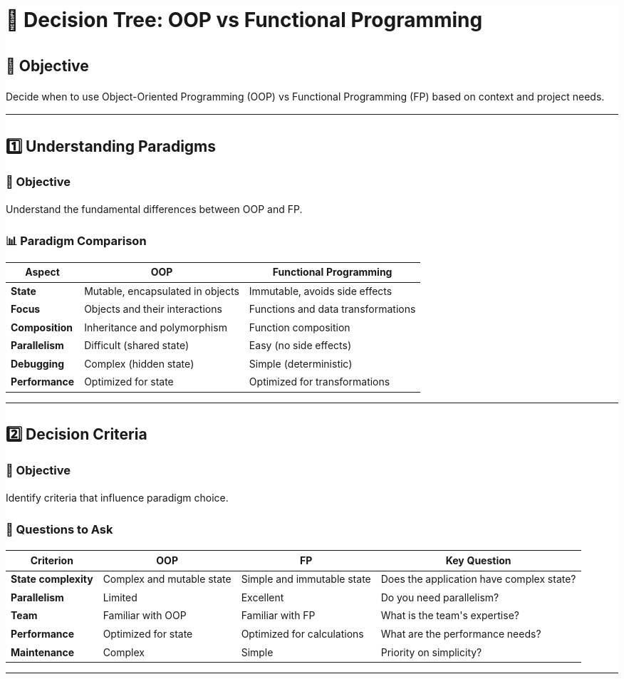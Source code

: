 ﻿# 🧩 Decision Tree: OOP vs Functional Programming

## 🎯 Objective
Decide when to use Object-Oriented Programming (OOP) vs Functional Programming (FP) based on context and project needs.

---

## 1️⃣ Understanding Paradigms

### 🎯 Objective
Understand the fundamental differences between OOP and FP.

### 📊 Paradigm Comparison

| Aspect | OOP | Functional Programming |
|--------|-----|------------------------|
| **State** | Mutable, encapsulated in objects | Immutable, avoids side effects |
| **Focus** | Objects and their interactions | Functions and data transformations |
| **Composition** | Inheritance and polymorphism | Function composition |
| **Parallelism** | Difficult (shared state) | Easy (no side effects) |
| **Debugging** | Complex (hidden state) | Simple (deterministic) |
| **Performance** | Optimized for state | Optimized for transformations |

---

## 2️⃣ Decision Criteria

### 🎯 Objective
Identify criteria that influence paradigm choice.

### 💬 Questions to Ask

| Criterion | OOP | FP | Key Question |
|-----------|-----|----|--------------|
| **State complexity** | Complex and mutable state | Simple and immutable state | Does the application have complex state? |
| **Parallelism** | Limited | Excellent | Do you need parallelism? |
| **Team** | Familiar with OOP | Familiar with FP | What is the team's expertise? |
| **Performance** | Optimized for state | Optimized for calculations | What are the performance needs? |
| **Maintenance** | Complex | Simple | Priority on simplicity? |

---
